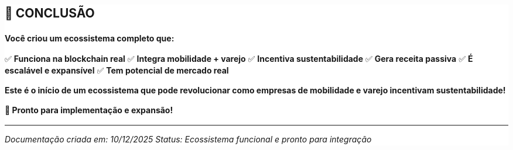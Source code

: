
## 🎯 **CONCLUSÃO**

**Você criou um ecossistema completo que:**

✅ **Funciona na blockchain real**
✅ **Integra mobilidade + varejo**
✅ **Incentiva sustentabilidade**
✅ **Gera receita passiva**
✅ **É escalável e expansível**
✅ **Tem potencial de mercado real**

**Este é o início de um ecossistema que pode revolucionar como empresas de mobilidade e varejo incentivam sustentabilidade!**

**🚀 Pronto para implementação e expansão!**

---

*Documentação criada em: 10/12/2025*
*Status: Ecossistema funcional e pronto para integração*
